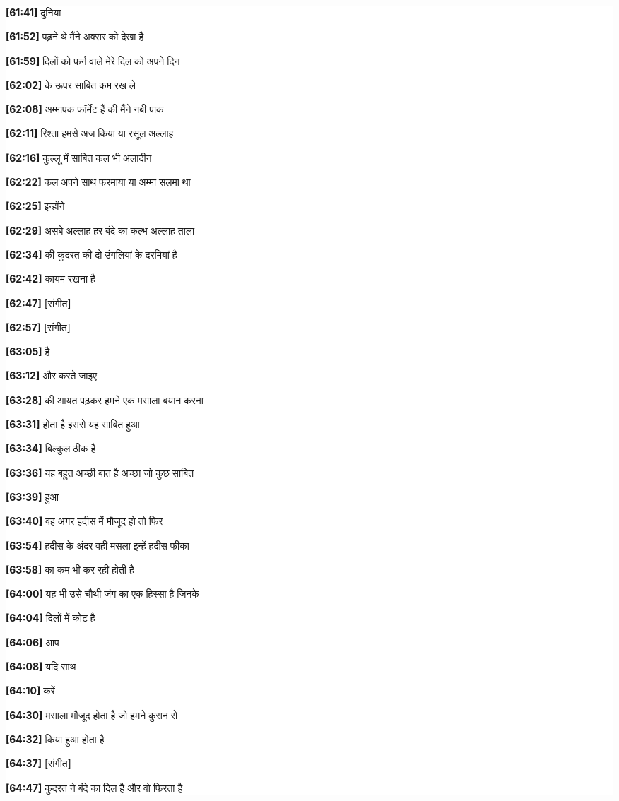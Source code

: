 **[61:41]** दुनिया

**[61:52]** पढ़ने थे मैंने अक्सर को देखा है

**[61:59]** दिलों को फर्न वाले मेरे दिल को अपने दिन

**[62:02]** के ऊपर साबित कम रख ले

**[62:08]** अम्मापक फॉर्मेट हैं की मैंने नबी पाक

**[62:11]** रिश्ता हमसे अज किया या रसूल अल्लाह

**[62:16]** कुल्लू में साबित कल भी अलादीन

**[62:22]** कल अपने साथ फरमाया या अम्मा सलमा था

**[62:25]** इन्होंने

**[62:29]** असबे अल्लाह हर बंदे का कल्भ अल्लाह ताला

**[62:34]** की कुदरत की दो उंगलियां के दरमियां है

**[62:42]** कायम रखना है

**[62:47]** [संगीत]

**[62:57]** [संगीत]

**[63:05]** है

**[63:12]** और करते जाइए

**[63:28]** की आयत पढ़कर हमने एक मसाला बयान करना

**[63:31]** होता है इससे यह साबित हुआ

**[63:34]** बिल्कुल ठीक है

**[63:36]** यह बहुत अच्छी बात है अच्छा जो कुछ साबित

**[63:39]** हुआ

**[63:40]** वह अगर हदीस में मौजूद हो तो फिर

**[63:54]** हदीस के अंदर वही मसला इन्हें हदीस फीका

**[63:58]** का कम भी कर रही होती है

**[64:00]** यह भी उसे चौथी जंग का एक हिस्सा है जिनके

**[64:04]** दिलों में कोट है

**[64:06]** आप

**[64:08]** यदि साथ

**[64:10]** करें

**[64:30]** मसाला मौजूद होता है जो हमने कुरान से

**[64:32]** किया हुआ होता है

**[64:37]** [संगीत]

**[64:47]** कुदरत ने बंदे का दिल है और वो फिरता है
